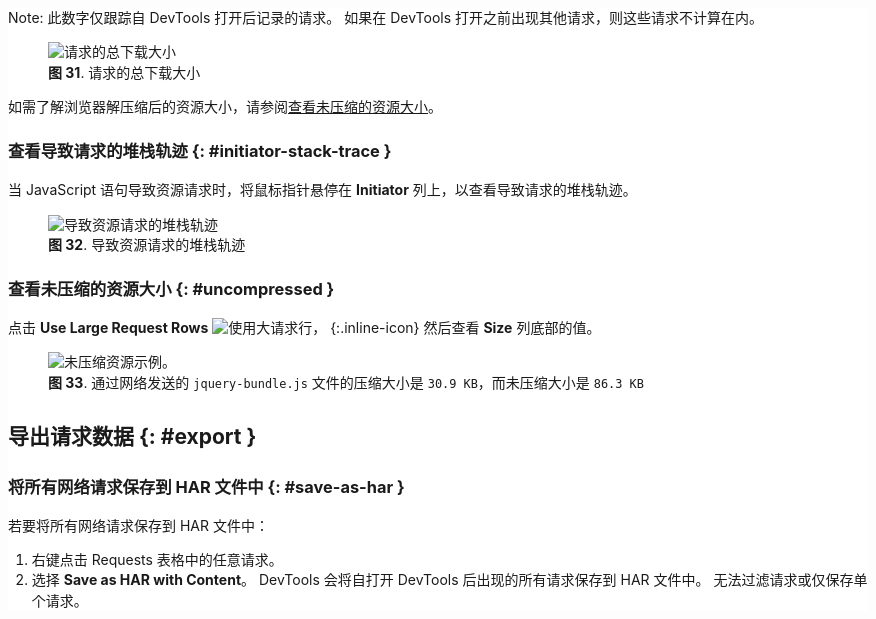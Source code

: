 
Note: 此数字仅跟踪自 DevTools 打开后记录的请求。
 如果在 DevTools 打开之前出现其他请求，则这些请求不计算在内。


<figure>
  <img src="imgs/total-size.svg"
       alt="请求的总下载大小">
  <figcaption>
    <b>图 31</b>. 请求的总下载大小
</figcaption>
</figure>

如需了解浏览器解压缩后的资源大小，请参阅[查看未压缩的资源大小](#uncompressed)。


### 查看导致请求的堆栈轨迹 {: #initiator-stack-trace }

当 JavaScript 语句导致资源请求时，将鼠标指针悬停在 **Initiator** 列上，以查看导致请求的堆栈轨迹。


<figure>
  <img src="imgs/initiator-stack.png"
       alt="导致资源请求的堆栈轨迹">
  <figcaption>
    <b>图 32</b>. 导致资源请求的堆栈轨迹
</figcaption>
</figure>

### 查看未压缩的资源大小 {: #uncompressed }

点击 **Use Large Request Rows** ![使用大请求行](imgs/large-resource-rows-button.png)，
{:.inline-icon} 然后查看 **Size** 列底部的值。


<figure>
  <img src="imgs/large-request-rows.png"
       alt="未压缩资源示例。">
  <figcaption>
    <b>图 33</b>. 通过网络发送的 <code>jquery-bundle.js</code> 文件的压缩大小是 <code>30.9 KB</code>，而未压缩大小是 <code>86.3 KB</code>


  </figcaption>
</figure>

## 导出请求数据 {: #export }

### 将所有网络请求保存到 HAR 文件中 {: #save-as-har }

若要将所有网络请求保存到 HAR 文件中：

1. 右键点击 Requests 表格中的任意请求。
1. 选择 **Save as HAR with Content**。 DevTools
会将自打开 DevTools 后出现的所有请求保存到 HAR 文件中。 无法过滤请求或仅保存单个请求。
